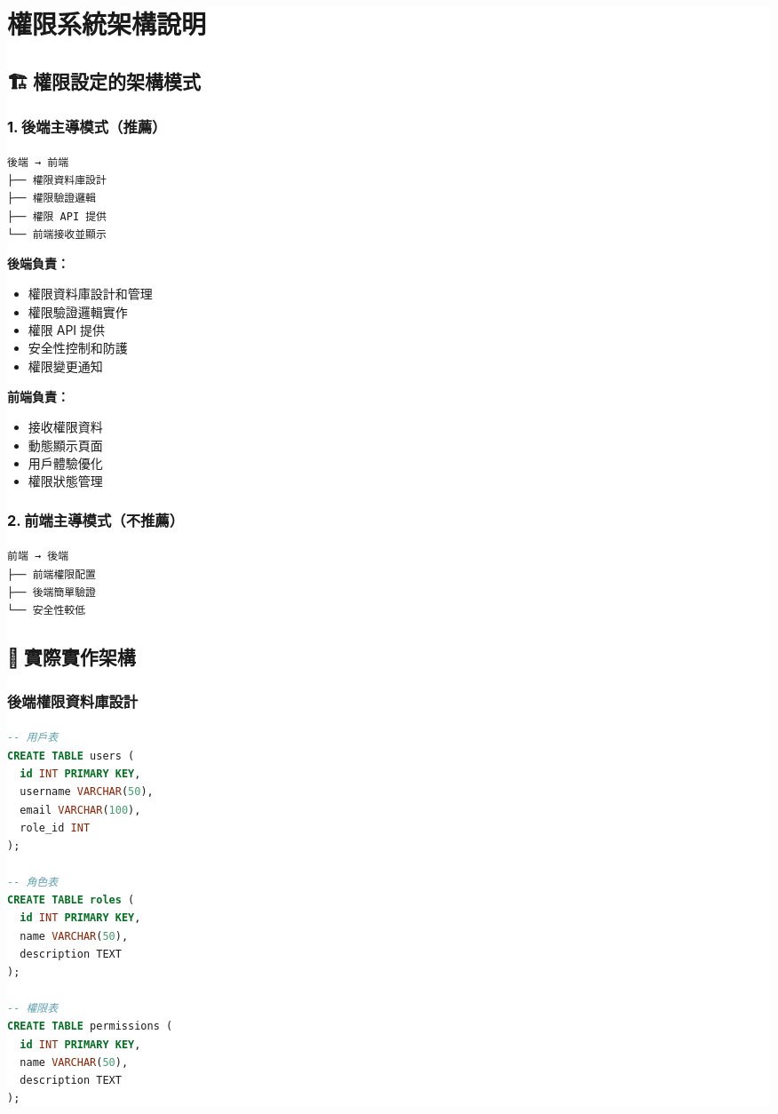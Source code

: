 # 權限系統架構說明

## 🏗️ 權限設定的架構模式

### 1. **後端主導模式**（推薦）

```
後端 → 前端
├── 權限資料庫設計
├── 權限驗證邏輯
├── 權限 API 提供
└── 前端接收並顯示
```

**後端負責：**
- 權限資料庫設計和管理
- 權限驗證邏輯實作
- 權限 API 提供
- 安全性控制和防護
- 權限變更通知

**前端負責：**
- 接收權限資料
- 動態顯示頁面
- 用戶體驗優化
- 權限狀態管理

### 2. **前端主導模式**（不推薦）

```
前端 → 後端
├── 前端權限配置
├── 後端簡單驗證
└── 安全性較低
```

## 🔧 實際實作架構

### 後端權限資料庫設計

```sql
-- 用戶表
CREATE TABLE users (
  id INT PRIMARY KEY,
  username VARCHAR(50),
  email VARCHAR(100),
  role_id INT
);

-- 角色表
CREATE TABLE roles (
  id INT PRIMARY KEY,
  name VARCHAR(50),
  description TEXT
);

-- 權限表
CREATE TABLE permissions (
  id INT PRIMARY KEY,
  name VARCHAR(50),
  description TEXT
);

```